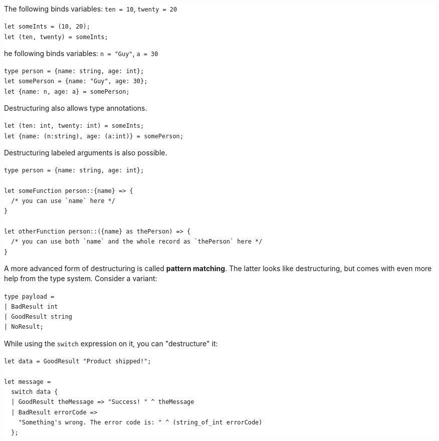 The following binds variables: `ten = 10`, `twenty = 20`

```reason
let someInts = (10, 20);
let (ten, twenty) = someInts;
```

he following binds variables: `n = "Guy"`, `a = 30`

```reason
type person = {name: string, age: int};
let somePerson = {name: "Guy", age: 30};
let {name: n, age: a} = somePerson;
```

Destructuring also allows type annotations.
```reason
let (ten: int, twenty: int) = someInts;
let {name: (n:string), age: (a:int)} = somePerson;
```

Destructuring labeled arguments is also possible.

```reason
type person = {name: string, age: int};

let someFunction person::{name} => {
  /* you can use `name` here */
}

let otherFunction person::({name} as thePerson) => {
  /* you can use both `name` and the whole record as `thePerson` here */
}
```

A more advanced form of destructuring is called **pattern matching**. The latter looks like destructuring, but comes with even more help from the type system. Consider a variant:

```reason
type payload =
| BadResult int
| GoodResult string
| NoResult;
```

While using the `switch` expression on it, you can "destructure" it:

```reason
let data = GoodResult "Product shipped!";

let message =
  switch data {
  | GoodResult theMessage => "Success! " ^ theMessage
  | BadResult errorCode =>
    "Something's wrong. The error code is: " ^ (string_of_int errorCode)
  };
```
